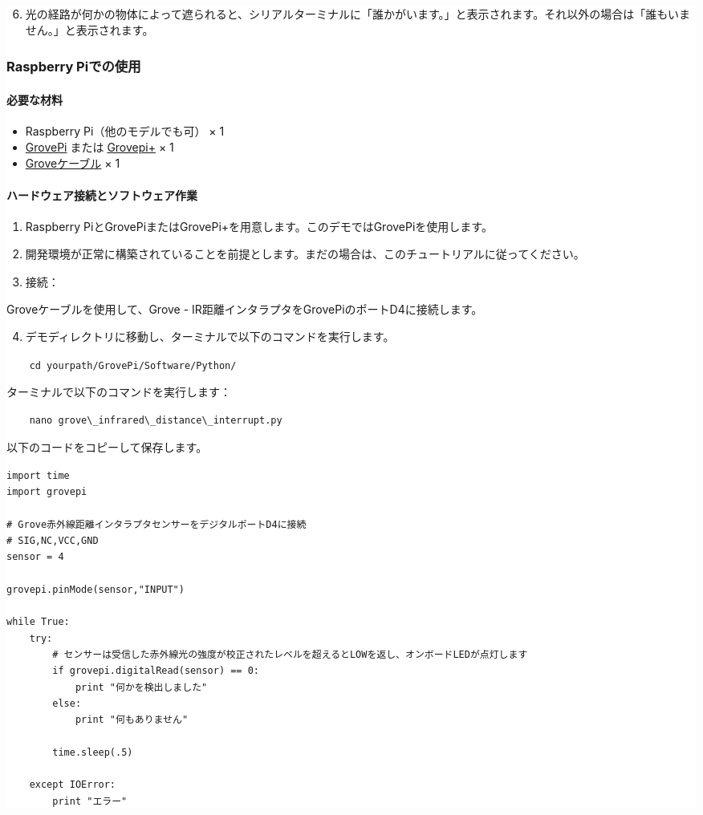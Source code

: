 6. 光の経路が何かの物体によって遮られると、シリアルターミナルに「誰かがいます。」と表示されます。それ以外の場合は「誰もいません。」と表示されます。

### Raspberry Piでの使用

#### 必要な材料

- Raspberry Pi（他のモデルでも可） × 1
- [GrovePi](https://www.seeedstudio.com/depot/GrovePi-p-1672.html?cPath=73) または [Grovepi+](https://www.seeedstudio.com/depot/GrovePi-p-2241.html?cPath=122_154_158) × 1
- [Groveケーブル](https://www.seeedstudio.com/depot/Grove-Universal-4-Pin-Buckled-5cm-Cable-5-PCs-Pack-p-925.html?cPath=98_106_57) × 1

#### ハードウェア接続とソフトウェア作業

1. Raspberry PiとGrovePiまたはGrovePi+を用意します。このデモではGrovePiを使用します。

2. 開発環境が正常に構築されていることを前提とします。まだの場合は、このチュートリアルに従ってください。

3. 接続：

Groveケーブルを使用して、Grove - IR距離インタラプタをGrovePiのポートD4に接続します。

4. デモディレクトリに移動し、ターミナルで以下のコマンドを実行します。

```
    cd yourpath/GrovePi/Software/Python/
```

ターミナルで以下のコマンドを実行します：

```
    nano grove\_infrared\_distance\_interrupt.py
```

以下のコードをコピーして保存します。

```
import time
import grovepi
 
# Grove赤外線距離インタラプタセンサーをデジタルポートD4に接続
# SIG,NC,VCC,GND
sensor = 4
 
grovepi.pinMode(sensor,"INPUT")
 
while True:
    try:
        # センサーは受信した赤外線光の強度が校正されたレベルを超えるとLOWを返し、オンボードLEDが点灯します
        if grovepi.digitalRead(sensor) == 0:
            print "何かを検出しました"
        else:
            print "何もありません"
 
        time.sleep(.5)
 
    except IOError:
        print "エラー"
```
